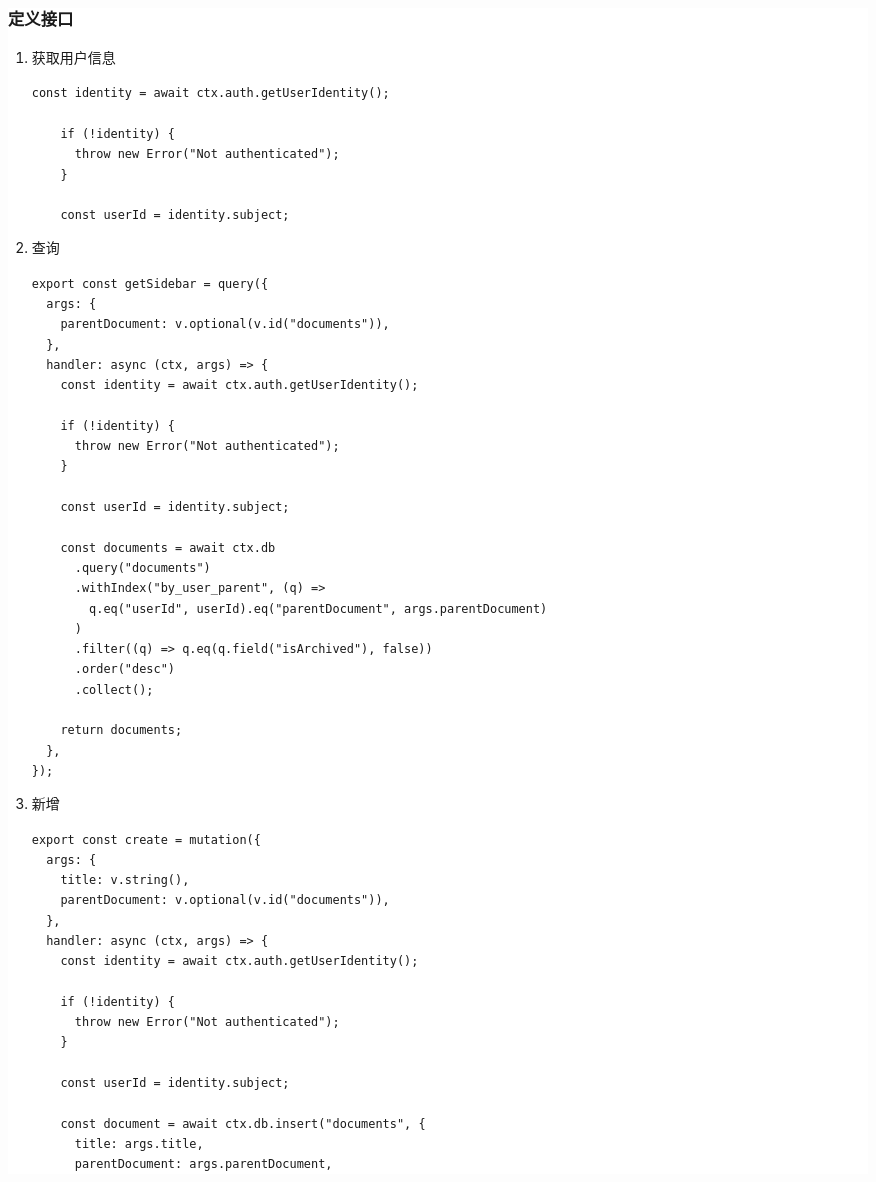 



### 定义接口

1. 获取用户信息

   ```tsx
   const identity = await ctx.auth.getUserIdentity();
   
       if (!identity) {
         throw new Error("Not authenticated");
       }
   
       const userId = identity.subject;
   ```

2. 查询

   ```tsx
   export const getSidebar = query({
     args: {
       parentDocument: v.optional(v.id("documents")),
     },
     handler: async (ctx, args) => {
       const identity = await ctx.auth.getUserIdentity();
   
       if (!identity) {
         throw new Error("Not authenticated");
       }
   
       const userId = identity.subject;
   
       const documents = await ctx.db
         .query("documents")
         .withIndex("by_user_parent", (q) =>
           q.eq("userId", userId).eq("parentDocument", args.parentDocument)
         )
         .filter((q) => q.eq(q.field("isArchived"), false))
         .order("desc")
         .collect();
   
       return documents;
     },
   });
   ```

3. 新增

   ```tsx
   export const create = mutation({
     args: {
       title: v.string(),
       parentDocument: v.optional(v.id("documents")),
     },
     handler: async (ctx, args) => {
       const identity = await ctx.auth.getUserIdentity();
   
       if (!identity) {
         throw new Error("Not authenticated");
       }
   
       const userId = identity.subject;
   
       const document = await ctx.db.insert("documents", {
         title: args.title,
         parentDocument: args.parentDocument,
   ```